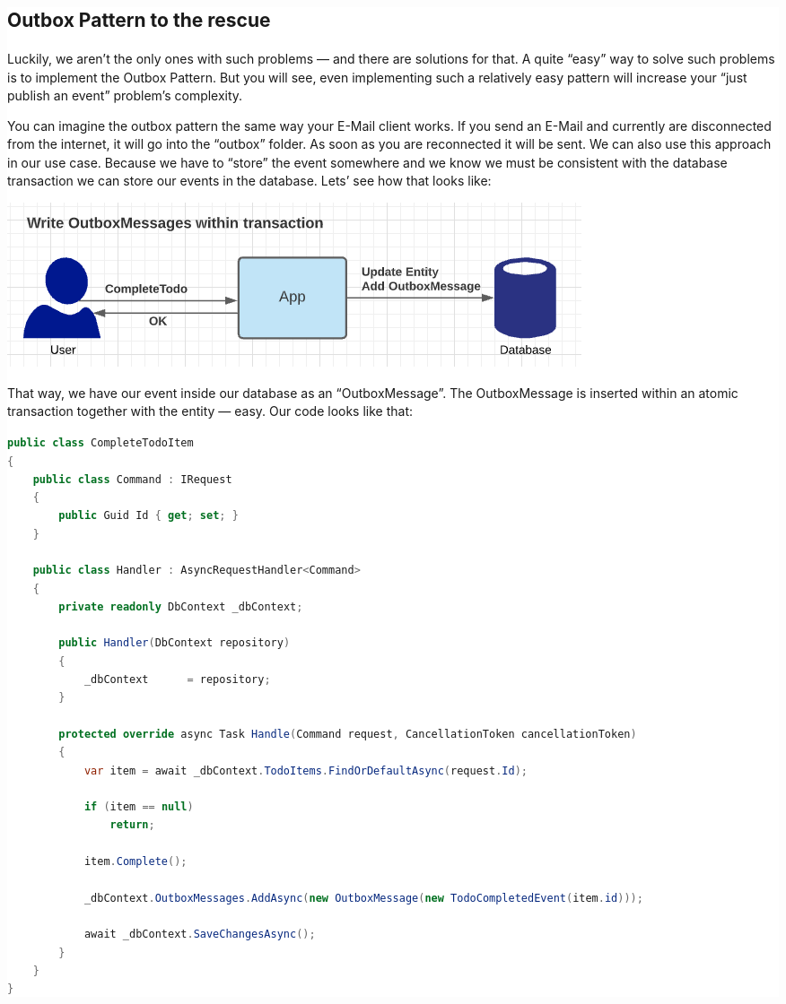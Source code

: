 ## Outbox Pattern to the rescue

Luckily, we aren’t the only ones with such problems — and there are solutions for that. A quite “easy” way to solve such problems is to implement the Outbox Pattern. But you will see, even implementing such a relatively easy pattern will increase your “just publish an event” problem’s complexity.

You can imagine the outbox pattern the same way your E-Mail client works. If you send an E-Mail and currently are disconnected from the internet, it will go into the “outbox” folder. As soon as you are reconnected it will be sent. We can also use this approach in our use case. Because we have to “store” the event somewhere and we know we must be consistent with the database transaction we can store our events in the database. Lets’ see how that looks like:

![Outbox](/assets/images/outbox4.png)

That way, we have our event inside our database as an “OutboxMessage”. The OutboxMessage is inserted within an atomic transaction together with the entity — easy. Our code looks like that:

```csharp
public class CompleteTodoItem
{
    public class Command : IRequest
    {
        public Guid Id { get; set; }
    }

    public class Handler : AsyncRequestHandler<Command>
    {
        private readonly DbContext _dbContext;

        public Handler(DbContext repository)
        {
            _dbContext      = repository;
        }

        protected override async Task Handle(Command request, CancellationToken cancellationToken)
        {
            var item = await _dbContext.TodoItems.FindOrDefaultAsync(request.Id);

            if (item == null)
                return;

            item.Complete();

            _dbContext.OutboxMessages.AddAsync(new OutboxMessage(new TodoCompletedEvent(item.id)));

            await _dbContext.SaveChangesAsync();
        }
    }
}
```

